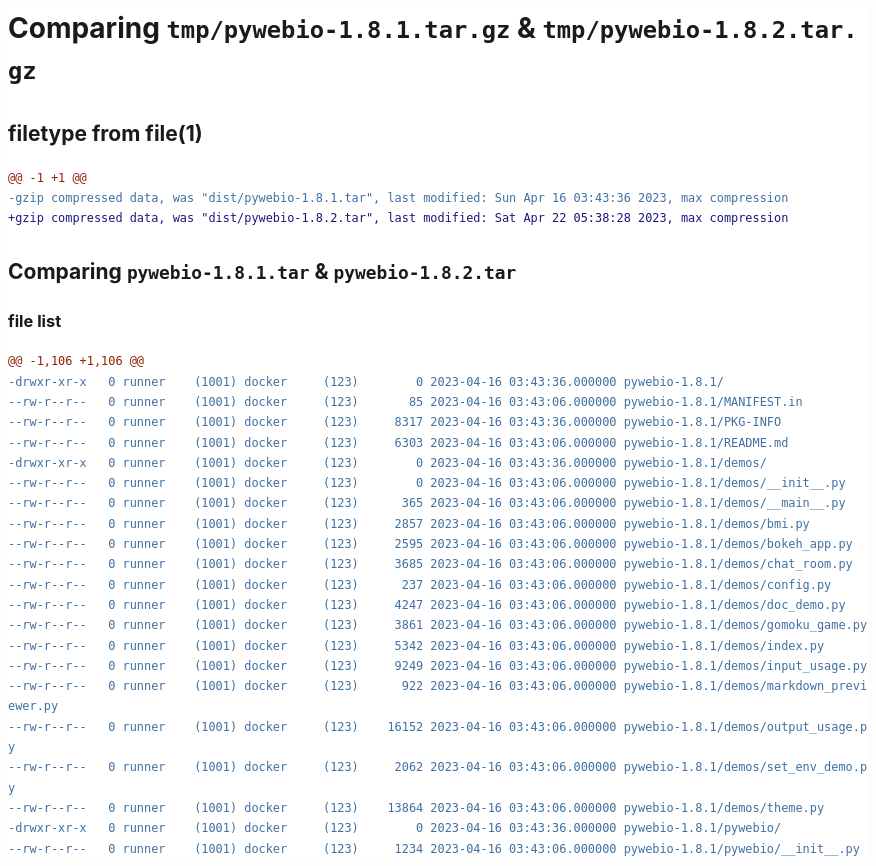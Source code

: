 # Comparing `tmp/pywebio-1.8.1.tar.gz` & `tmp/pywebio-1.8.2.tar.gz`

## filetype from file(1)

```diff
@@ -1 +1 @@
-gzip compressed data, was "dist/pywebio-1.8.1.tar", last modified: Sun Apr 16 03:43:36 2023, max compression
+gzip compressed data, was "dist/pywebio-1.8.2.tar", last modified: Sat Apr 22 05:38:28 2023, max compression
```

## Comparing `pywebio-1.8.1.tar` & `pywebio-1.8.2.tar`

### file list

```diff
@@ -1,106 +1,106 @@
-drwxr-xr-x   0 runner    (1001) docker     (123)        0 2023-04-16 03:43:36.000000 pywebio-1.8.1/
--rw-r--r--   0 runner    (1001) docker     (123)       85 2023-04-16 03:43:06.000000 pywebio-1.8.1/MANIFEST.in
--rw-r--r--   0 runner    (1001) docker     (123)     8317 2023-04-16 03:43:36.000000 pywebio-1.8.1/PKG-INFO
--rw-r--r--   0 runner    (1001) docker     (123)     6303 2023-04-16 03:43:06.000000 pywebio-1.8.1/README.md
-drwxr-xr-x   0 runner    (1001) docker     (123)        0 2023-04-16 03:43:36.000000 pywebio-1.8.1/demos/
--rw-r--r--   0 runner    (1001) docker     (123)        0 2023-04-16 03:43:06.000000 pywebio-1.8.1/demos/__init__.py
--rw-r--r--   0 runner    (1001) docker     (123)      365 2023-04-16 03:43:06.000000 pywebio-1.8.1/demos/__main__.py
--rw-r--r--   0 runner    (1001) docker     (123)     2857 2023-04-16 03:43:06.000000 pywebio-1.8.1/demos/bmi.py
--rw-r--r--   0 runner    (1001) docker     (123)     2595 2023-04-16 03:43:06.000000 pywebio-1.8.1/demos/bokeh_app.py
--rw-r--r--   0 runner    (1001) docker     (123)     3685 2023-04-16 03:43:06.000000 pywebio-1.8.1/demos/chat_room.py
--rw-r--r--   0 runner    (1001) docker     (123)      237 2023-04-16 03:43:06.000000 pywebio-1.8.1/demos/config.py
--rw-r--r--   0 runner    (1001) docker     (123)     4247 2023-04-16 03:43:06.000000 pywebio-1.8.1/demos/doc_demo.py
--rw-r--r--   0 runner    (1001) docker     (123)     3861 2023-04-16 03:43:06.000000 pywebio-1.8.1/demos/gomoku_game.py
--rw-r--r--   0 runner    (1001) docker     (123)     5342 2023-04-16 03:43:06.000000 pywebio-1.8.1/demos/index.py
--rw-r--r--   0 runner    (1001) docker     (123)     9249 2023-04-16 03:43:06.000000 pywebio-1.8.1/demos/input_usage.py
--rw-r--r--   0 runner    (1001) docker     (123)      922 2023-04-16 03:43:06.000000 pywebio-1.8.1/demos/markdown_previewer.py
--rw-r--r--   0 runner    (1001) docker     (123)    16152 2023-04-16 03:43:06.000000 pywebio-1.8.1/demos/output_usage.py
--rw-r--r--   0 runner    (1001) docker     (123)     2062 2023-04-16 03:43:06.000000 pywebio-1.8.1/demos/set_env_demo.py
--rw-r--r--   0 runner    (1001) docker     (123)    13864 2023-04-16 03:43:06.000000 pywebio-1.8.1/demos/theme.py
-drwxr-xr-x   0 runner    (1001) docker     (123)        0 2023-04-16 03:43:36.000000 pywebio-1.8.1/pywebio/
--rw-r--r--   0 runner    (1001) docker     (123)     1234 2023-04-16 03:43:06.000000 pywebio-1.8.1/pywebio/__init__.py
```